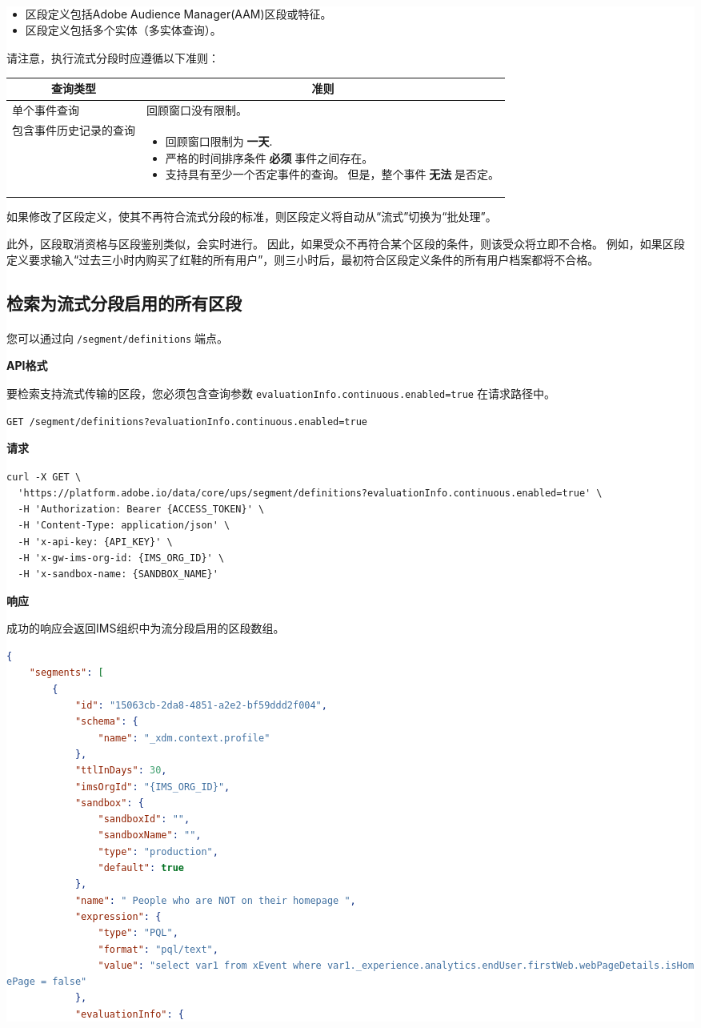 - 区段定义包括Adobe Audience Manager(AAM)区段或特征。
- 区段定义包括多个实体（多实体查询）。

请注意，执行流式分段时应遵循以下准则：

| 查询类型 | 准则 |
| ---------- | -------- |
| 单个事件查询 | 回顾窗口没有限制。 |
| 包含事件历史记录的查询 | <ul><li>回顾窗口限制为 **一天**.</li><li>严格的时间排序条件 **必须** 事件之间存在。</li><li>支持具有至少一个否定事件的查询。 但是，整个事件 **无法** 是否定。</li></ul> |

如果修改了区段定义，使其不再符合流式分段的标准，则区段定义将自动从“流式”切换为“批处理”。

此外，区段取消资格与区段鉴别类似，会实时进行。 因此，如果受众不再符合某个区段的条件，则该受众将立即不合格。 例如，如果区段定义要求输入“过去三小时内购买了红鞋的所有用户”，则三小时后，最初符合区段定义条件的所有用户档案都将不合格。

## 检索为流式分段启用的所有区段

您可以通过向 `/segment/definitions` 端点。

**API格式**

要检索支持流式传输的区段，您必须包含查询参数 `evaluationInfo.continuous.enabled=true` 在请求路径中。

```http
GET /segment/definitions?evaluationInfo.continuous.enabled=true
```

**请求**

```shell
curl -X GET \
  'https://platform.adobe.io/data/core/ups/segment/definitions?evaluationInfo.continuous.enabled=true' \
  -H 'Authorization: Bearer {ACCESS_TOKEN}' \
  -H 'Content-Type: application/json' \
  -H 'x-api-key: {API_KEY}' \
  -H 'x-gw-ims-org-id: {IMS_ORG_ID}' \
  -H 'x-sandbox-name: {SANDBOX_NAME}'
```

**响应**

成功的响应会返回IMS组织中为流分段启用的区段数组。

```json
{
    "segments": [
        {
            "id": "15063cb-2da8-4851-a2e2-bf59ddd2f004",
            "schema": {
                "name": "_xdm.context.profile"
            },
            "ttlInDays": 30,
            "imsOrgId": "{IMS_ORG_ID}",
            "sandbox": {
                "sandboxId": "",
                "sandboxName": "",
                "type": "production",
                "default": true
            },
            "name": " People who are NOT on their homepage ",
            "expression": {
                "type": "PQL",
                "format": "pql/text",
                "value": "select var1 from xEvent where var1._experience.analytics.endUser.firstWeb.webPageDetails.isHomePage = false"
            },
            "evaluationInfo": {
```